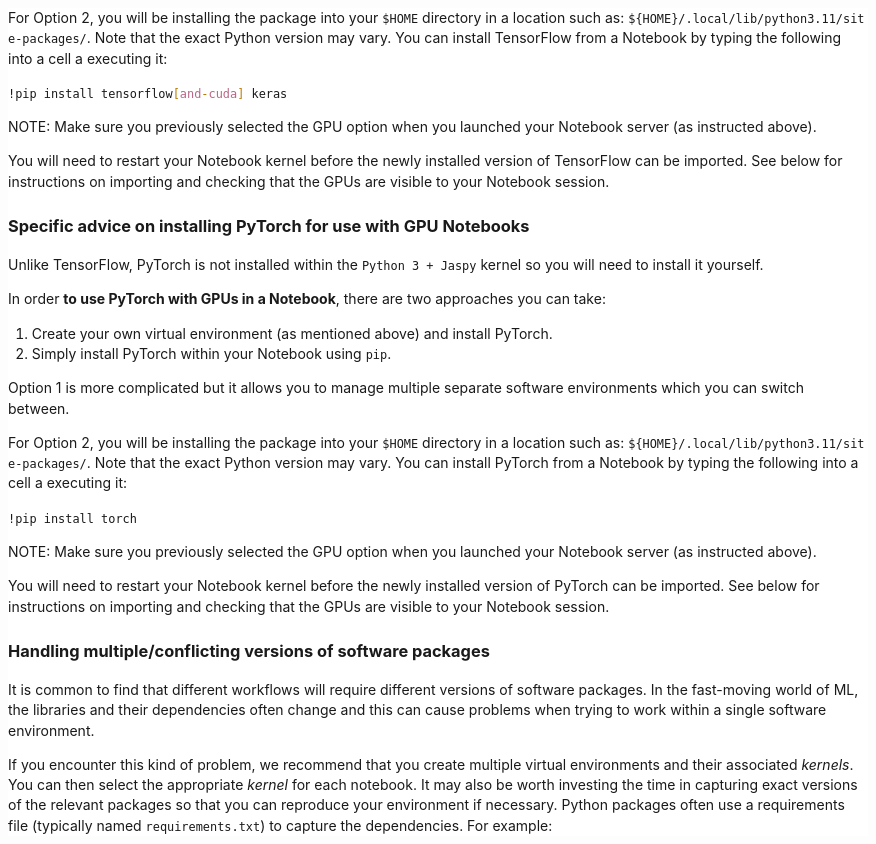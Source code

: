 For Option 2, you will be installing the package into your `$HOME` directory in a location 
such as: `${HOME}/.local/lib/python3.11/site-packages/`. Note that the exact Python version 
may vary. You can install TensorFlow from a Notebook by typing the following into a cell a 
executing it:

```bash
!pip install tensorflow[and-cuda] keras
```

NOTE: Make sure you previously selected the GPU option when you launched your Notebook server 
(as instructed above).

You will need to restart your Notebook kernel before the newly installed version of TensorFlow 
can be imported. See below for instructions on importing and checking that the GPUs 
are visible to your Notebook session.

### Specific advice on installing PyTorch for use with GPU Notebooks

Unlike TensorFlow, PyTorch is not installed within the `Python 3 + Jaspy` kernel so 
you will need to install it yourself.

In order **to use PyTorch with GPUs in a Notebook**, there are two approaches you can 
take:
  1. Create your own virtual environment (as mentioned above) and install PyTorch.
  2. Simply install PyTorch within your Notebook using `pip`.

Option 1 is more complicated but it allows you to manage multiple separate software 
environments which you can switch between.

For Option 2, you will be installing the package into your `$HOME` directory in a location 
such as: `${HOME}/.local/lib/python3.11/site-packages/`. Note that the exact Python version 
may vary. You can install PyTorch from a Notebook by typing the following into a cell a 
executing it:

```bash
!pip install torch
```

NOTE: Make sure you previously selected the GPU option when you launched your Notebook server 
(as instructed above).

You will need to restart your Notebook kernel before the newly installed version of PyTorch 
can be imported. See below for instructions on importing and checking that the GPUs 
are visible to your Notebook session.

### Handling multiple/conflicting versions of software packages

It is common to find that different workflows will require different versions
of software packages. In the fast-moving world of ML, the libraries and their
dependencies often change and this can cause problems when trying to work
within a single software environment.

If you encounter this kind of problem, we recommend that you create multiple
virtual environments and their associated _kernels_. You can then select the
appropriate _kernel_ for each notebook. It may also be worth investing the time
in capturing exact versions of the relevant packages so that you can reproduce
your environment if necessary. Python packages often use a requirements file
(typically named `requirements.txt`) to capture the dependencies. For example:
